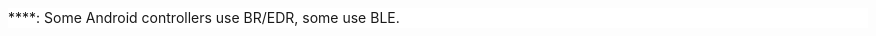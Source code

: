 ****: Some Android controllers use BR/EDR, some use BLE.

[1]: https://lh3.googleusercontent.com/sfRd1qSHaxe4he4lt63Xjsr_ejmrthB00bPpIj4CwuUOyzKy3otIrdsPqhy_Y0U78Ibcw5bssuUOgKxNsvhvq6AQGlmigtj2tWA67HQHEaDU4tEmq850Z47rwRW9EzAhFGi6XrgUhUI=-no

[11]: https://www.playstation.com/en-us/accessories/dualsense-wireless-controller/

[12]: https://www.playstation.com/en-us/explore/accessories/dualshock-3-ps3/

[14]: https://www.playstation.com/en-us/explore/accessories/gaming-controllers/dualshock-4/

[15]: https://www.asus.com/us/Home-Entertainment/Gamepad-TV500BG/

[16]: https://www.amazon.com/PowerA-MOGA-Pro-Power-Electronic-Games/dp/B00FB5RBJM?th=1

[17]: http://www.gamingonfire.com/2014-amazon-fire-gaming-controller-1st-gen/

[19]: https://www.amazon.com/OUYA-Wireless-Controller/dp/B002I0GX38?th=1

[22]: https://www.amazon.com/Alexa-Voice-Remote-Amazon-Stick/dp/B071D41YC3

[27]: https://en.wikipedia.org/wiki/Wii_U_Pro_Controller

[29]: https://en.wikipedia.org/wiki/Wii_Remote


[dualsense]: https://lh3.googleusercontent.com/pw/ACtC-3d1CVA-e5srBTDhTD6D-3BSWYi7MncfECPj_9bQJfcGOAKIHrP6g6Ha7xAD0trE59eN-Qv_U33MklCFPskPWRLjfFI4ITHEol8RAmTYNHFNrA-gwhoXEn2ks_M7UDDbxiKhNdaPNXexxgj5zzOtpBjiyw=-no
[dualsense_pair_instructions]: https://www.playstation.com/en-us/support/hardware/pair-dualsense-controller-bluetooth/
[dualshock_4]: https://lh3.googleusercontent.com/_0sAxKXbSkk4g8rWJzTNxAirz2hD632jW4TGjGVOwjoac8sD4AfiN9PA1HdGWhm_ujcVygDlEG-LENPemF7IyFhqVsHgVHfCMVeFVjBbeDl-fUUjdMbRYAE8FiKdyWM_UBNUNmVy9Ro=-no
[dualshock4_pair_instructions]:  https://www.playstation.com/en-us/support/hardware/ps4-pair-dualshock-4-wireless-with-pc-or-mac/
[dualshock_3]: https://lh3.googleusercontent.com/pw/ACtC-3dEBJYkdIpF5_icFUY7n7otgw5LPpLyviKS14JL2EJtuiDBt6Kk-XcKlIIP9JCgT0yxJVN1KuW-JICpilYKhMGfDxQt6vjJm8r_lRS1R9IyOX4iBlUQoIrflt9KmSjXBjcJlS81cmKaGB166HF608v5MA=-no
[pair_ds3]: pair_ds3.md
[psmove_img]: https://lh3.googleusercontent.com/pw/AMWts8BzubFwU-wHy0En5sqr1Rezbu9wj_kAM4Bchu86-P7EgDOS2SSyt490IeGHYp2a50JrG6WgSXEVQyUX_qgdpsn8rSjCCdc968WhOAMGKOsqYe6ZjvG1hraET1VNzoVfZrNJkuWNuBpkezLDAt9exoXvZg=-no?authuser=0
[psmove_ebay]: https://www.ebay.com/sch/i.html?_from=R40&_trksid=p2380057.m570.l1313&_nkw=sony+playstation+ps3+move+motion+controller&_sacat=0
[psmove_pair]: https://github.com/thp/psmoveapi
[switch_pro]: https://en.wikipedia.org/wiki/Nintendo_Switch_Pro_Controller
[switch_pro_img]: https://lh3.googleusercontent.com/33hrGYM117T9pPrW0L-wr7bl0trLXooqmp4I78XV9vWkumHE8mK8Z_5KJZFzWKNpJg31gvrxHC0agF5BUgVr2f6awNYb98R-xPIWaawG6b0XwxHzm8hzz39Wnnv6qLmeEXsRaeoybsA=-no
[switch_joycon]: https://en.wikipedia.org/wiki/Joy-Con
[switch_joycon_img]: https://lh3.googleusercontent.com/pw/ACtC-3cN7JVNm3SvOM3IeKiAg4Ex03Dg7yxozBRNNV95Ycr_0J1eHF03_oDz8ydwpTZCFcPPfFuSzroK4UQ-3KcM0Y2XKew8deuYTqu_q5Q0nEEjA_KTQJCioVRU0IEbBGXHqy2ybtTP7EXp3p-7_RfjYK7Wjg=w360-no
[wii_u_pro]: https://lh3.googleusercontent.com/kfKAySKzV-lLG7VmQGfCES1KuhtjBcTIfMzo59FgABcL7Ir9Tp7fQqrTP2iFqf8UVIhce1JhIXyBN_EH9eXpjlf5Q4b9NhhyxrFX9H0yVVRF0_pghjjz3pVqmY4uxS-FMgr7FC7egNo=w360-no
[wii_remote]: https://lh3.googleusercontent.com/pw/AM-JKLVMaoR_vkTyY3z1WBu2ZkdnfcaRZ_hbti95vT1-V57NjMidxB8XacACXdZy_Qa-mAg_8vhv-zkV2CZpbW338qEUys0z1KF4iqdD25JygowZXN2OJ08GbYirPe-FjfQGMzKP7zVQOcg2M8d5jGIpf3zItA=-no
[wii_sideways]: https://forums.dolphin-emu.org/Thread-how-to-hold-the-wii-remote
[wii_nunchuk_img]: https://lh3.googleusercontent.com/DtCjBt0zrNEDBSgTmaP4BhPlDFfJePFtyBbLvqhEnxG5wjlIjbL1j3akOqbb4_tsSEuVGq1VaBZ_2T94TYNG8tjzxthE-Theo-gphrnG7AW8GEzd7vrmNqjVtGJjDcdhTnkJbsdCCFk=-no
[wii_nunchuk]: https://en.wikipedia.org/wiki/Wii_Remote#Nunchuk
[wii_classic_controller_img]: https://lh3.googleusercontent.com/nX-CyjcmorkW90mP8RybO_pJ7ezM4EJk1tsqkz8HAuLkHBAasccZzq5h-A74Ez-h7Zmv5hpsuBu5n66EeThwRUnLTIu8ffk2MstEMBjHiGrcNoyq-XAC9zeh97Kz8GDBDLqmujmm2J0=-no
[balance_board_ebay]: https://www.ebay.com/sch/i.html?_from=R40&_trksid=p2380057.m570.l1313&_nkw=wii+balance+board&_sacat=0
[balance_board_img]: https://lh3.googleusercontent.com/pw/AMWts8A_VYYwZteJp4zrYRuvmYeVQrGFB14g7p7SzPRLPaCmENNA2kF5ylG-MZDOPrf5FAWXGd5oN--BxQ0viilUtZOpr4v0p0ELZLWXM064Z78_QlGW65Ks5N1yyOwUf4SmSRRCQHhezKKX5HyklUtlAsw9TA=-no?authuser=0
[xbox_1708_ebay]: https://www.ebay.com/sch/i.html?_from=R40&_trksid=p2380057.m570.l1313&_nkw=xbox+wireless+controller+1708&_sacat=0
[xbox_1708]: https://lh3.googleusercontent.com/YmONc-MhVZhnE8HVRgzH7FKSpT_29MLeIF70U5AfrcBuCtuNJ2Ln5xkmSpNqO0myrFpnDLbFvR2TRTRu0xcqvP3cLNaq1BBpruEAn-Z7vBbwzNtaXx7eQaLLF7aa8tt2Wa0IcYxeD08=-no
[xbox_instructions_update]: https://support.xbox.com/en-US/help/hardware-network/controller/update-xbox-wireless-controller
[xbox_instructions_revert]: https://support.xbox.com/en-US/help/hardware-network/accessories/controller-firmware-reversion
[xbox_1914_ebay]: https://www.ebay.com/sch/i.html?_from=R40&_trksid=p2380057.m570.l1313&_nkw=xbox+wireless+controller+1914&_sacat=0
[xbox_1914]: https://lh3.googleusercontent.com/pw/AMWts8BjOU-jTHHhK6S7PFfyvRpBr8FlUhKdoebHK83tp536cRWaX2yfo1CiXnDyWe8RGg7CMtjc4DiU-Fji0Er-88Vtr7RXSGfF3xKoel6VRmogMwSWWdKbQswxzB3wULe06nOYRrVpcqJUkgeKF4hotwyxaw=-no?authuser=0
[github_issue_69]: https://github.com/ricardoquesada/bluepad32/issues/69
[xbox_adaptive_site]: https://www.xbox.com/en-US/accessories/controllers/xbox-adaptive-controller
[xbox_adaptive_img]: https://lh3.googleusercontent.com/pw/AJFCJaVs47b7HLG5IR7uBp3Gyi9XOiSaSZgW2Ux1_qgdJpPayy5gHRt5sg0atyjayhOMFI9cobKHtrsEqHdunrCj6V3sxHuFvAZbLhVHgssRvqW0FFA3KMlV71zrRDNEueQv3-Jb7IpfFZJJKUmCtwCpOjEobg=-no?authuser=0
[android_gamepad]: https://lh3.googleusercontent.com/S3H1pEGYGT5aVTwF3ySWHF7vqbonDYR0UxOLJBxFe5At6Q4AP_4TQUCaNOiEXD22U4H3C0lVP1E3m26H3QM4rIbgp1wysbQoSt1NpD61snlWES5N5zGUgx20c2sfFCKZL4w_Gl66Y1s=-no
[stratus_duo]: https://steelseries.com/gaming-controllers/stratus-duo
[diy_esp32_gamepad]: https://github.com/lemmingDev/ESP32-BLE-Gamepad
[steam_ebay]: https://www.ebay.com/sch/i.html?_from=R40&_trksid=p2380057.m570.l1313&_nkw=steam+controller+1001&_sacat=0
[steam_instructions]: https://help.steampowered.com/en/faqs/view/1796-5FC3-88B3-C85F
[steam_controller_img]:  https://lh3.googleusercontent.com/pw/AJFCJaX2KZ4NOFbcc0QuI-qgHReYsfsogpRIL1--86cZsMzrVmpDKuFPNHyGKeFXaCiQLtdCSey0SaH9fcj-OG7zDLUGZuZQ1B6wbLQ-pQrD883iMdH6g7fT7oQ-HfVkQXQGH-ZQRTD-LGITxIdI3Gx6VvdD-A=-no
[stadia_ebay]: https://www.ebay.com/sch/i.html?_from=R40&_trksid=p2380057.m570.l1313&_nkw=stadia+controller&_sacat=0
[stadia_instructions]: https://stadia.google.com/controller/index_en_US.html
[stadia_controller]: https://lh3.googleusercontent.com/pw/AMWts8BsCTnzKGc0UEQ7JaXXG84UIwCwXMFOnF0_JC6pTKptxh8xFIxyxsilC1hZmJ8z9U102-MR60ecBoHiHCSH5hINvsWcQ1Q4l1iFgJaMISAawpCgJlEShlAg0-SIw9rjAmTrSXhEHo0uUNZzFV9MVmxUBA=-no?authuser=0
[nimbus_steelseries_img]: https://lh3.googleusercontent.com/QeK4QebBIw4O-vWuyc-oxTGT_eST6BZ_2y6R9X5cuXPsQVQgZRdm5JEYs982dDKkYDs7AqCIGZyCQBRPJgLJ3ZxNqt_7KYMl9uKkWtmR0P89VbYgC4cMtkEFob2ihA8J6UxGHQ_4Tw0=-no
[nimbus]: https://steelseries.com/gaming-controllers/nimbus
[ouya_1gen]: https://lh3.googleusercontent.com/FtbQLbt1QrzU59TTPQHIEarGZItlPik0bGWo40iDu0rnMwddCEwKMcy8LAe_fqzklaSKfMbt3-EvFJI4Vcoz3gSPTgC9MnTog3MyGfNWMc0Wq2Idq1kzjPOpRIS5OXeSqSSmIfGa5-w=-no
[8bitdo_sn30_pro_img]: https://lh3.googleusercontent.com/KX3q2kT7UZcEDGN8953RB7msPV343Gworbgaq-eLeKtqSzjTlOIUkoCf0QAf2GrnroQm0ADOCDgj3rK8EWpl2tfqScqExsiSorWZFf7lzA8-m1EoYYkVyjYaeFsSxzcC17kw9CkMNWQ=-no
[8bitdo_nes30]: https://www.google.com/search?q=8bitdo+nes30
[8bitdo_lite]: https://www.8bitdo.com/lite/
[8bitdo_sn30_pro]: https://www.8bitdo.com/sn30-pro-g-classic-or-sn30-pro-sn/
[8bitdo_arcade_stick]: https://www.8bitdo.com/arcade-stick/
[8bitdo_m30]: https://www.8bitdo.com/m30/
[8bitdo_zero2]: https://www.8bitdo.com/zero2/
[8bitdo_ultimate]: https://www.8bitdo.com/ultimate-bluetooth-controller/
[8bitdo_pro_2]: https://www.8bitdo.com/pro2/
[atari_joystick_link]: https://atari.com/products/classic-joystick
[atari_joystick_photo]: https://lh3.googleusercontent.com/pw/ADCreHeBQRnL5M6Yu_GDtgtJCrTNqZPZp7u2RUuwi347V83ZWYE1L3bFAyR79CqpIpA0aI40xl2u4OhdR8NchCwIcvEdGpz4Qu-8cn2cHo1nKWO5ZyyN_QJgysYl9l0N_OkRw_xSIM0OjdtxaAskStxCbBqvFA=-no
[icade_img]: https://lh3.googleusercontent.com/owslbSElM2BJL5M9h3hqksaCJhjAGf7DyfEwRFxxqjdG3Y73D5V9ScI0zVNokmSJMO6jrHMuX7j437kB-ER7kCAzc8GPX4ir9MPEVdypuxMneoIuzp3yAY8DqvkItbSZY0hlaAUMPn8=-no
[icade_url]: https://www.ebay.com/sch/i.html?_from=R40&_trksid=m570.l1313&_nkw=icade+cabinet&_sacat=0&LH_TitleDesc=0&_osacat=0&_odkw=icade+cabinet
[8bitty_img]: https://lh3.googleusercontent.com/LKf4C5SDVlE1mx91vyh8S7AhaJgsgiBZlOuLSVlIKMllSzMbWqOj6lXFmYfPn8fFxBblsXmNyEFVreaJFaxKLjBVTTMhJ2k4Z6C-40c8MSSNCCCokPrhWS_rDQoHtVx01Xckqx-62FI=-no
[8bitty_url]: https://www.ebay.com/sch/i.html?_from=R40&_trksid=m570.l1313&_nkw=icade+8-bitty&_sacat=0&LH_TitleDesc=0&_osacat=0&_odkw=icade+8bitty
[fire_tv_remote]: https://lh3.googleusercontent.com/qnSdv7NM5et0vDhMQsRp7oMniqcjYxGKN9QJY0_gRWT6NXFrdWBf94JKNvP77abBZoykaSQOJBtXUnGW-Z1yF-MWn3q3t2Nt_TUVVV7a2HsPFjRc_DIuLh8tPiQNsEZSWDsb0z6Ys3k=-no
[datafrog_ps4]: https://www.aliexpress.us/item/3256806233659084.html
[datafrog_switch]: https://www.aliexpress.us/item/3256805448827549.html
[gamesir_t3s]: https://www.gamesir.hk/products/gamesir-t3s-multi-platform-game-controller
[gamesir_nova_lite]: https://www.gamesir.hk/products/gamesir-nova-lite
[nova_lite_community]: https://discord.com/channels/775177861665521725/1265729139584012371
[hs_sw510]: https://new.tvc-mall.com/details/hs-sw510-wireless-controller-for-nintendo-switch-bluetooth-multi-platform-gamepad-joystick-with-turbo-function-black-white-sku681600362b.html
[terios_t3]: https://www.aliexpress.us/item/2251832602044731.html
